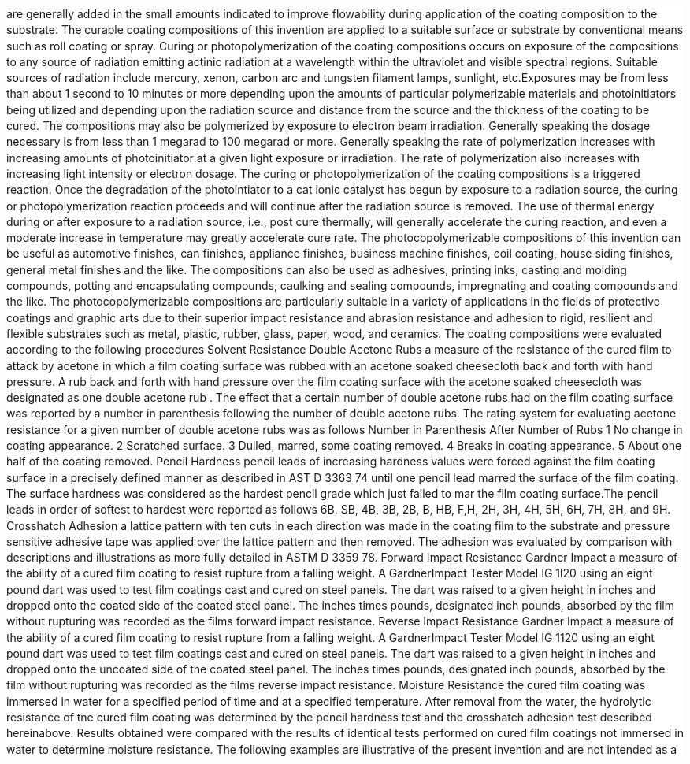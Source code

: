 are generally added in the small amounts indicated to improve flowability during application of the coating composition to the substrate. The curable coating compositions of this invention are applied to a suitable surface or substrate by conventional means such as roll coating or spray. Curing or photopolymerization of the coating compositions occurs on exposure of the compositions to any source of radiation emitting actinic radiation at a wavelength within the ultraviolet and visible spectral regions. Suitable sources of radiation include mercury, xenon, carbon arc and tungsten filament lamps, sunlight, etc.Exposures may be from less than about 1 second to 10 minutes or more depending upon the amounts of particular polymerizable materials and photoinitiators being utilized and depending upon the radiation source and distance from the source and the thickness of the coating to be cured. The compositions may also be polymerized by exposure to electron beam irradiation. Generally speaking the dosage necessary is from less than 1 megarad to 100 megarad or more. Generally speaking the rate of polymerization increases with increasing amounts of photoinitiator at a given light exposure or irradiation. The rate of polymerization also increases with increasing light intensity or electron dosage. The curing or photopolymerization of the coating compositions is a triggered reaction. Once the degradation of the photointiator to a cat ionic catalyst has begun by exposure to a radiation source, the curing or photopolymerization reaction proceeds and will continue after the radiation source is removed. The use of thermal energy during or after exposure to a radiation source, i.e., post cure thermally, will generally accelerate the curing reaction, and even a moderate increase in temperature may greatly accelerate cure rate. The photocopolymerizable compositions of this invention can be useful as automotive finishes, can finishes, appliance finishes, business machine finishes, coil coating, house siding finishes, general metal finishes and the like. The compositions can also be used as adhesives, printing inks, casting and molding compounds, potting and encapsulating compounds, caulking and sealing compounds, impregnating and coating compounds and the like. The photocopolymerizable compositions are particularly suitable in a variety of applications in the fields of protective coatings and graphic arts due to their superior impact resistance and abrasion resistance and adhesion to rigid, resilient and flexible substrates such as metal, plastic, rubber, glass, paper, wood, and ceramics. The coating compositions were evaluated according to the following procedures Solvent Resistance Double Acetone Rubs a measure of the resistance of the cured film to attack by acetone in which a film coating surface was rubbed with an acetone soaked cheesecloth back and forth with hand pressure. A rub back and forth with hand pressure over the film coating surface with the acetone soaked cheesecloth was designated as one double acetone rub . The effect that a certain number of double acetone rubs had on the film coating surface was reported by a number in parenthesis following the number of double acetone rubs. The rating system for evaluating acetone resistance for a given number of double acetone rubs was as follows Number in Parenthesis After Number of Rubs 1 No change in coating appearance. 2 Scratched surface. 3 Dulled, marred, some coating removed. 4 Breaks in coating appearance. 5 About one half of the coating removed. Pencil Hardness pencil leads of increasing hardness values were forced against the film coating surface in a precisely defined manner as described in AST D 3363 74 until one pencil lead marred the surface of the film coating. The surface hardness was considered as the hardest pencil grade which just failed to mar the film coating surface.The pencil leads in order of softest to hardest were reported as follows 6B, SB, 4B, 3B, 2B, B, HB, F,H, 2H, 3H, 4H, 5H, 6H, 7H, 8H, and 9H. Crosshatch Adhesion a lattice pattern with ten cuts in each direction was made in the coating film to the substrate and pressure sensitive adhesive tape was applied over the lattice pattern and then removed. The adhesion was evaluated by comparison with descriptions and illustrations as more fully detailed in ASTM D 3359 78. Forward Impact Resistance Gardner Impact a measure of the ability of a cured film coating to resist rupture from a falling weight. A GardnerImpact Tester Model IG 1l20 using an eight pound dart was used to test film coatings cast and cured on steel panels. The dart was raised to a given height in inches and dropped onto the coated side of the coated steel panel. The inches times pounds, designated inch pounds, absorbed by the film without rupturing was recorded as the films forward impact resistance. Reverse Impact Resistance Gardner Impact a measure of the ability of a cured film coating to resist rupture from a falling weight. A GardnerImpact Tester Model IG 1120 using an eight pound dart was used to test film coatings cast and cured on steel panels. The dart was raised to a given height in inches and dropped onto the uncoated side of the coated steel panel. The inches times pounds, designated inch pounds, absorbed by the film without rupturing was recorded as the films reverse impact resistance. Moisture Resistance the cured film coating was immersed in water for a specified period of time and at a specified temperature. After removal from the water, the hydrolytic resistance of tne cured film coating was determined by the pencil hardness test and the crosshatch adhesion test described hereinabove. Results obtained were compared with the results of identical tests performed on cured film coatings not immersed in water to determine moisture resistance. The following examples are illustrative of the present invention and are not intended as a